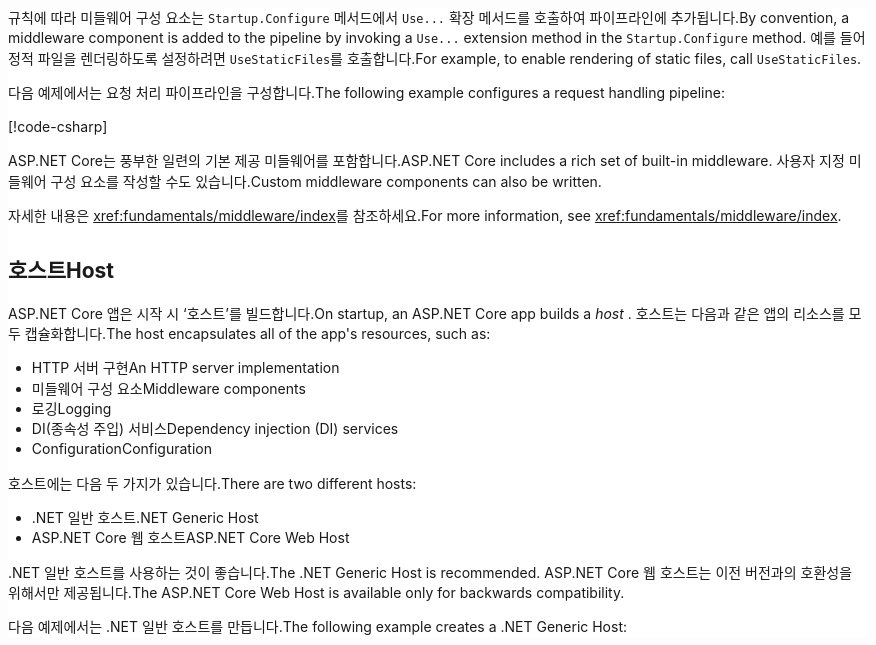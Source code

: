 <span data-ttu-id="d98ac-125">규칙에 따라 미들웨어 구성 요소는 `Startup.Configure` 메서드에서 `Use...` 확장 메서드를 호출하여 파이프라인에 추가됩니다.</span><span class="sxs-lookup"><span data-stu-id="d98ac-125">By convention, a middleware component is added to the pipeline by invoking a `Use...` extension method in the `Startup.Configure` method.</span></span> <span data-ttu-id="d98ac-126">예를 들어 정적 파일을 렌더링하도록 설정하려면 `UseStaticFiles`를 호출합니다.</span><span class="sxs-lookup"><span data-stu-id="d98ac-126">For example, to enable rendering of static files, call `UseStaticFiles`.</span></span>

<span data-ttu-id="d98ac-127">다음 예제에서는 요청 처리 파이프라인을 구성합니다.</span><span class="sxs-lookup"><span data-stu-id="d98ac-127">The following example configures a request handling pipeline:</span></span>

[!code-csharp[](index/samples_snapshot/3.x/Configure.cs)]

<span data-ttu-id="d98ac-128">ASP.NET Core는 풍부한 일련의 기본 제공 미들웨어를 포함합니다.</span><span class="sxs-lookup"><span data-stu-id="d98ac-128">ASP.NET Core includes a rich set of built-in middleware.</span></span> <span data-ttu-id="d98ac-129">사용자 지정 미들웨어 구성 요소를 작성할 수도 있습니다.</span><span class="sxs-lookup"><span data-stu-id="d98ac-129">Custom middleware components can also be written.</span></span>

<span data-ttu-id="d98ac-130">자세한 내용은 <xref:fundamentals/middleware/index>를 참조하세요.</span><span class="sxs-lookup"><span data-stu-id="d98ac-130">For more information, see <xref:fundamentals/middleware/index>.</span></span>

## <a name="host"></a><span data-ttu-id="d98ac-131">호스트</span><span class="sxs-lookup"><span data-stu-id="d98ac-131">Host</span></span>

<span data-ttu-id="d98ac-132">ASP.NET Core 앱은 시작 시 ‘호스트’를 빌드합니다.</span><span class="sxs-lookup"><span data-stu-id="d98ac-132">On startup, an ASP.NET Core app builds a *host* .</span></span> <span data-ttu-id="d98ac-133">호스트는 다음과 같은 앱의 리소스를 모두 캡슐화합니다.</span><span class="sxs-lookup"><span data-stu-id="d98ac-133">The host encapsulates all of the app's resources, such as:</span></span>

* <span data-ttu-id="d98ac-134">HTTP 서버 구현</span><span class="sxs-lookup"><span data-stu-id="d98ac-134">An HTTP server implementation</span></span>
* <span data-ttu-id="d98ac-135">미들웨어 구성 요소</span><span class="sxs-lookup"><span data-stu-id="d98ac-135">Middleware components</span></span>
* <span data-ttu-id="d98ac-136">로깅</span><span class="sxs-lookup"><span data-stu-id="d98ac-136">Logging</span></span>
* <span data-ttu-id="d98ac-137">DI(종속성 주입) 서비스</span><span class="sxs-lookup"><span data-stu-id="d98ac-137">Dependency injection (DI) services</span></span>
* <span data-ttu-id="d98ac-138">Configuration</span><span class="sxs-lookup"><span data-stu-id="d98ac-138">Configuration</span></span>

<span data-ttu-id="d98ac-139">호스트에는 다음 두 가지가 있습니다.</span><span class="sxs-lookup"><span data-stu-id="d98ac-139">There are two different hosts:</span></span> 

* <span data-ttu-id="d98ac-140">.NET 일반 호스트</span><span class="sxs-lookup"><span data-stu-id="d98ac-140">.NET Generic Host</span></span>
* <span data-ttu-id="d98ac-141">ASP.NET Core 웹 호스트</span><span class="sxs-lookup"><span data-stu-id="d98ac-141">ASP.NET Core Web Host</span></span>

<span data-ttu-id="d98ac-142">.NET 일반 호스트를 사용하는 것이 좋습니다.</span><span class="sxs-lookup"><span data-stu-id="d98ac-142">The .NET Generic Host is recommended.</span></span> <span data-ttu-id="d98ac-143">ASP.NET Core 웹 호스트는 이전 버전과의 호환성을 위해서만 제공됩니다.</span><span class="sxs-lookup"><span data-stu-id="d98ac-143">The ASP.NET Core Web Host is available only for backwards compatibility.</span></span>

<span data-ttu-id="d98ac-144">다음 예제에서는 .NET 일반 호스트를 만듭니다.</span><span class="sxs-lookup"><span data-stu-id="d98ac-144">The following example creates a .NET Generic Host:</span></span>
